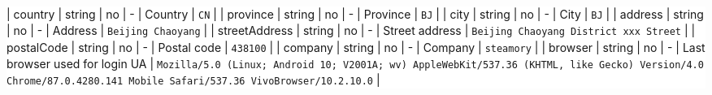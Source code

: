 | country           | string                                                                     | no                                     | -                                           | Country                                                                                                                                                                                                                                                                                                                                                                                         | `CN`                                                                                                                                                             |
| province          | string                                                                     | no                                     | -                                           | Province                                                                                                                                                                                                                                                                                                                                                                                        | `BJ`                                                                                                                                                             |
| city              | string                                                                     | no                                     | -                                           | City                                                                                                                                                                                                                                                                                                                                                                                            | `BJ`                                                                                                                                                             |
| address           | string                                                                     | no                                     | -                                           | Address                                                                                                                                                                                                                                                                                                                                                                                         | `Beijing Chaoyang`                                                                                                                                               |
| streetAddress     | string                                                                     | no                                     | -                                           | Street address                                                                                                                                                                                                                                                                                                                                                                                  | `Beijing Chaoyang District xxx Street`                                                                                                                           |
| postalCode        | string                                                                     | no                                     | -                                           | Postal code                                                                                                                                                                                                                                                                                                                                                                                     | `438100`                                                                                                                                                         |
| company           | string                                                                     | no                                     | -                                           | Company                                                                                                                                                                                                                                                                                                                                                                                         | `steamory`                                                                                                                                                       |
| browser           | string                                                                     | no                                     | -                                           | Last browser used for login UA                                                                                                                                                                                                                                                                                                                                                                  | `Mozilla/5.0 (Linux; Android 10; V2001A; wv) AppleWebKit/537.36 (KHTML, like Gecko) Version/4.0 Chrome/87.0.4280.141 Mobile Safari/537.36 VivoBrowser/10.2.10.0` |